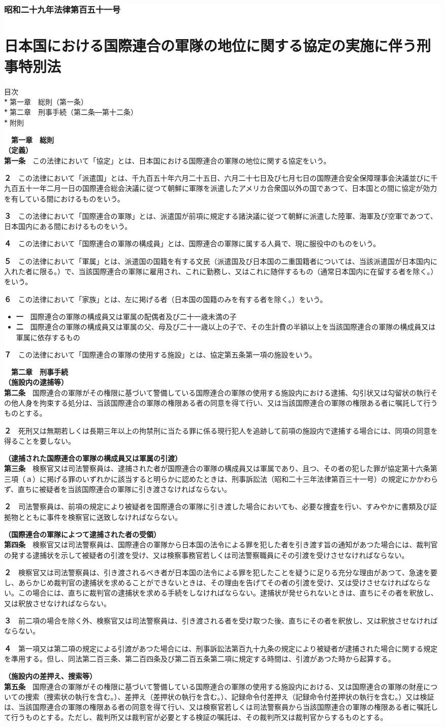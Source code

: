 ### 昭和二十九年法律第百五十一号  
# 日本国における国際連合の軍隊の地位に関する協定の実施に伴う刑事特別法  
  
目次  
	* 第一章　総則（第一条）  
	* 第二章　刑事手続（第二条―第十二条）  
	* 附則  
  
&emsp;**第一章　総則**  
**（定義）**  
**第一条**　この法律において「協定」とは、日本国における国際連合の軍隊の地位に関する協定をいう。  
  
**２**　この法律において「派遣国」とは、千九百五十年六月二十五日、六月二十七日及び七月七日の国際連合安全保障理事会決議並びに千九百五十一年二月一日の国際連合総会決議に従つて朝鮮に軍隊を派遣したアメリカ合衆国以外の国であつて、日本国との間に協定が効力を有している間におけるものをいう。  
  
**３**　この法律において「国際連合の軍隊」とは、派遣国が前項に規定する諸決議に従つて朝鮮に派遣した陸軍、海軍及び空軍であつて、日本国内にある間におけるものをいう。  
  
**４**　この法律において「国際連合の軍隊の構成員」とは、国際連合の軍隊に属する人員で、現に服役中のものをいう。  
  
**５**　この法律において「軍属」とは、派遣国の国籍を有する文民（派遣国及び日本国の二重国籍者については、当該派遣国が日本国内に入れた者に限る。）で、当該国際連合の軍隊に雇用され、これに勤務し、又はこれに随伴するもの（通常日本国内に在留する者を除く。）をいう。  
  
**６**　この法律において「家族」とは、左に掲げる者（日本国の国籍のみを有する者を除く。）をいう。  
* **一**　国際連合の軍隊の構成員又は軍属の配偶者及び二十一歳未満の子  
* **二**　国際連合の軍隊の構成員又は軍属の父、母及び二十一歳以上の子で、その生計費の半額以上を当該国際連合の軍隊の構成員又は軍属に依存するもの  
  
**７**　この法律において「国際連合の軍隊の使用する施設」とは、協定第五条第一項の施設をいう。  
  
&emsp;**第二章　刑事手続**  
**（施設内の逮捕等）**  
**第二条**　国際連合の軍隊がその権限に基づいて警備している国際連合の軍隊の使用する施設内における逮捕、勾引状又は勾留状の執行その他人身を拘束する処分は、当該国際連合の軍隊の権限ある者の同意を得て行い、又は当該国際連合の軍隊の権限ある者に嘱託して行うものとする。  
  
**２**　死刑又は無期若しくは長期三年以上の拘禁刑に当たる罪に係る現行犯人を追跡して前項の施設内で逮捕する場合には、同項の同意を得ることを要しない。  
  
**（逮捕された国際連合の軍隊の構成員又は軍属の引渡）**  
**第三条**　検察官又は司法警察員は、逮捕された者が国際連合の軍隊の構成員又は軍属であり、且つ、その者の犯した罪が協定第十六条第三項（ａ）に掲げる罪のいずれかに該当すると明らかに認めたときは、刑事訴訟法（昭和二十三年法律第百三十一号）の規定にかかわらず、直ちに被疑者を当該国際連合の軍隊に引き渡さなければならない。  
  
**２**　司法警察員は、前項の規定により被疑者を国際連合の軍隊に引き渡した場合においても、必要な捜査を行い、すみやかに書類及び証拠物とともに事件を検察官に送致しなければならない。  
  
**（国際連合の軍隊によつて逮捕された者の受領）**  
**第四条**　検察官又は司法警察員は、国際連合の軍隊から日本国の法令による罪を犯した者を引き渡す旨の通知があつた場合には、裁判官の発する逮捕状を示して被疑者の引渡を受け、又は検察事務官若しくは司法警察職員にその引渡を受けさせなければならない。  
  
**２**　検察官又は司法警察員は、引き渡されるべき者が日本国の法令による罪を犯したことを疑うに足りる充分な理由があつて、急速を要し、あらかじめ裁判官の逮捕状を求めることができないときは、その理由を告げてその者の引渡を受け、又は受けさせなければならない。この場合には、直ちに裁判官の逮捕状を求める手続をしなければならない。逮捕状が発せられないときは、直ちにその者を釈放し、又は釈放させなければならない。  
  
**３**　前二項の場合を除く外、検察官又は司法警察員は、引き渡される者を受け取つた後、直ちにその者を釈放し、又は釈放させなければならない。  
  
**４**　第一項又は第二項の規定による引渡があつた場合には、刑事訴訟法第百九十九条の規定により被疑者が逮捕された場合に関する規定を準用する。但し、同法第二百三条、第二百四条及び第二百五条第二項に規定する時間は、引渡があつた時から起算する。  
  
**（施設内の差押え、捜索等）**  
**第五条**　国際連合の軍隊がその権限に基づいて警備している国際連合の軍隊の使用する施設内における、又は国際連合の軍隊の財産についての捜索（捜索状の執行を含む。）、差押え（差押状の執行を含む。）、記録命令付差押え（記録命令付差押状の執行を含む。）又は検証は、当該国際連合の軍隊の権限ある者の同意を得て行い、又は検察官若しくは司法警察員から当該国際連合の軍隊の権限ある者に嘱託して行うものとする。ただし、裁判所又は裁判官が必要とする検証の嘱託は、その裁判所又は裁判官からするものとする。  
  